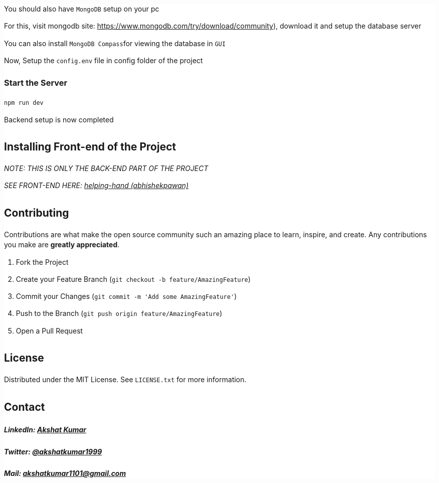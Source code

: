 You should also have `MongoDB` setup on your pc

For this, visit mongodb site: https://www.mongodb.com/try/download/community), download it and setup the database server

You can also install `MongoDB Compass`for viewing the database in `GUI`

Now, Setup the `config.env` file in config folder of the project

### Start the Server


```
npm run dev
````


Backend setup is now completed

## Installing Front-end of the Project

*NOTE: THIS IS ONLY THE BACK-END PART OF THE PROJECT*

*SEE FRONT-END HERE: [helping-hand (abhishekpawan)](https://github.com/abhishekpawan/helping-hand)*
  




## Contributing

  

Contributions are what make the open source community such an amazing place to learn, inspire, and create. Any contributions you make are **greatly appreciated**.

  

1. Fork the Project

2. Create your Feature Branch (`git checkout -b feature/AmazingFeature`)

3. Commit your Changes (`git commit -m 'Add some AmazingFeature'`)

4. Push to the Branch (`git push origin feature/AmazingFeature`)

5. Open a Pull Request

  
  



## License

  

Distributed under the MIT License. See `LICENSE.txt` for more information.

  



## Contact

  

##### LinkedIn: [Akshat Kumar](https://www.linkedin.com/in/akshat-kumar-b8aa37193/)

##### Twitter: [@akshatkumar1999](https://www.linkedin.com/in/akshat-kumar-b8aa37193/)

##### Mail: akshatkumar1101@gmail.com

 